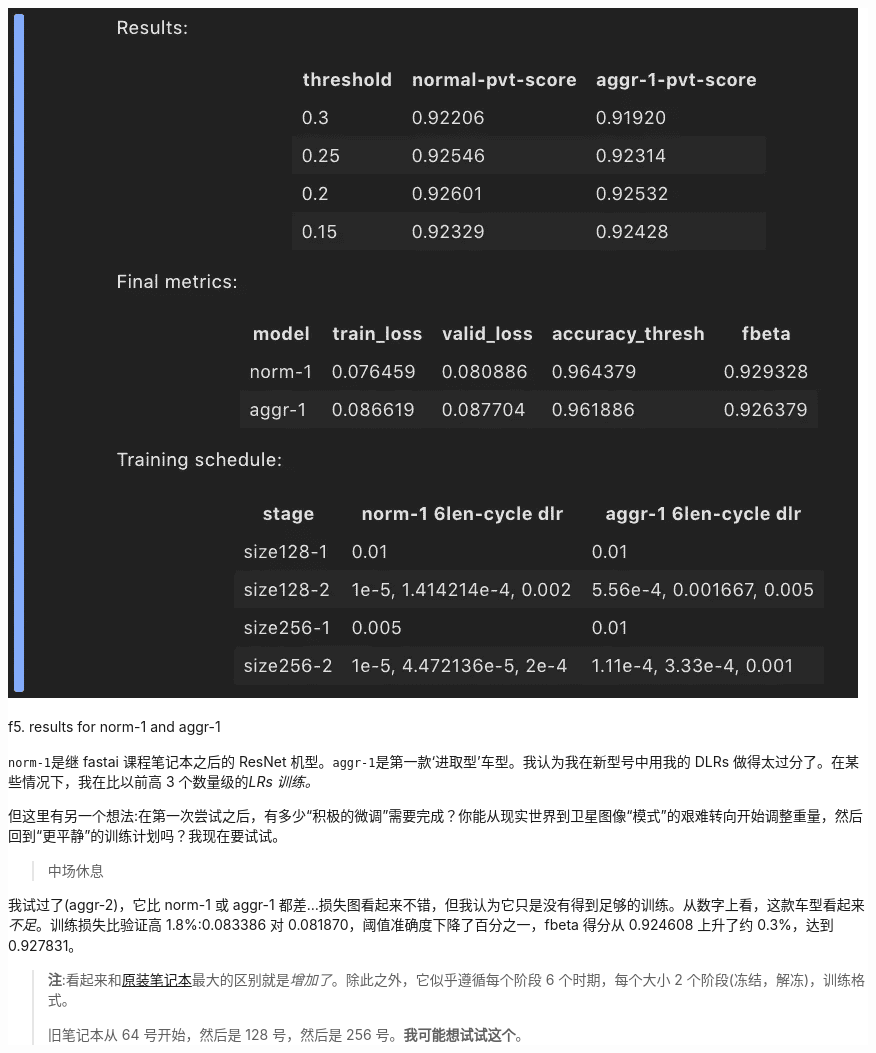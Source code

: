 ![](img/a808b89b82f94fbeff5c4ba3971ef474.png)

f5\. results for norm-1 and aggr-1

`norm-1`是继 fastai 课程笔记本之后的 ResNet 机型。`aggr-1`是第一款‘进取型’车型。我认为我在新型号中用我的 DLRs 做得太过分了。在某些情况下，我在比以前高 3 个数量级的*LRs 训练。*

但这里有另一个想法:在第一次尝试之后，有多少“积极的微调”需要完成？你能从现实世界到卫星图像“模式”的艰难转向开始调整重量，然后回到“更平静”的训练计划吗？我现在要试试。

> 中场休息

我试过了(aggr-2)，它比 norm-1 或 aggr-1 都差…损失图看起来不错，但我认为它只是没有得到足够的训练。从数字上看，这款车型看起来*不足*。训练损失比验证高 1.8%:0.083386 对 0.081870，阈值准确度下降了百分之一，fbeta 得分从 0.924608 上升了约 0.3%，达到 0.927831。

> **注**:看起来和[原装笔记本](https://github.com/WNoxchi/Kaukasos/blob/master/FADL1/L3CA_lesson2-image-models.ipynb)最大的区别就是*增加了*。除此之外，它似乎遵循每个阶段 6 个时期，每个大小 2 个阶段(冻结，解冻)，训练格式。
> 
> 旧笔记本从 64 号开始，然后是 128 号，然后是 256 号。**我可能想试试这个**。
